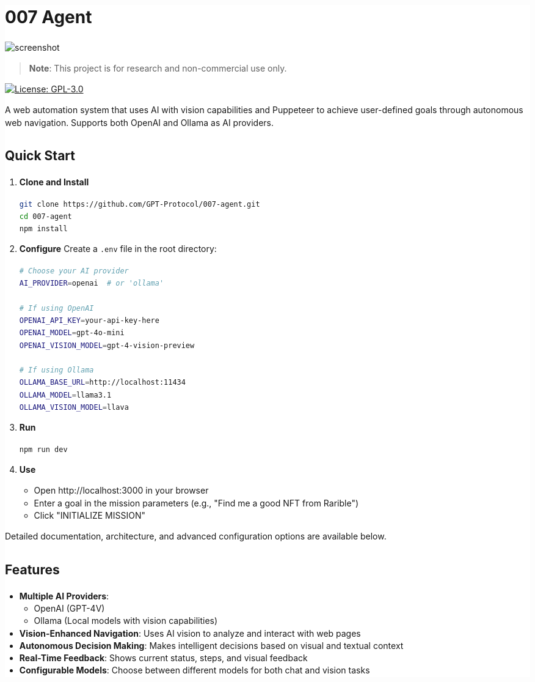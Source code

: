# 007 Agent

<img width="1425" alt="screenshot" src="https://github.com/user-attachments/assets/f78754d5-1bd1-489b-9720-9d5867abd6d4" />

> **Note**: This project is for research and non-commercial use only.

[![License: GPL-3.0](https://img.shields.io/badge/License-GPL%203.0-blue.svg)](https://www.gnu.org/licenses/gpl-3.0)

A web automation system that uses AI with vision capabilities and Puppeteer to achieve user-defined goals through autonomous web navigation. Supports both OpenAI and Ollama as AI providers.

## Quick Start

1. **Clone and Install**
   ```bash
   git clone https://github.com/GPT-Protocol/007-agent.git
   cd 007-agent
   npm install
   ```

2. **Configure**
   Create a `.env` file in the root directory:
   ```bash
   # Choose your AI provider
   AI_PROVIDER=openai  # or 'ollama'

   # If using OpenAI
   OPENAI_API_KEY=your-api-key-here
   OPENAI_MODEL=gpt-4o-mini
   OPENAI_VISION_MODEL=gpt-4-vision-preview

   # If using Ollama
   OLLAMA_BASE_URL=http://localhost:11434
   OLLAMA_MODEL=llama3.1
   OLLAMA_VISION_MODEL=llava
   ```

3. **Run**
   ```bash
   npm run dev
   ```

4. **Use**
   - Open http://localhost:3000 in your browser
   - Enter a goal in the mission parameters (e.g., "Find me a good NFT from Rarible")
   - Click "INITIALIZE MISSION"

Detailed documentation, architecture, and advanced configuration options are available below.

## Features

- **Multiple AI Providers**: 
  - OpenAI (GPT-4V)
  - Ollama (Local models with vision capabilities)
- **Vision-Enhanced Navigation**: Uses AI vision to analyze and interact with web pages
- **Autonomous Decision Making**: Makes intelligent decisions based on visual and textual context
- **Real-Time Feedback**: Shows current status, steps, and visual feedback
- **Configurable Models**: Choose between different models for both chat and vision tasks
